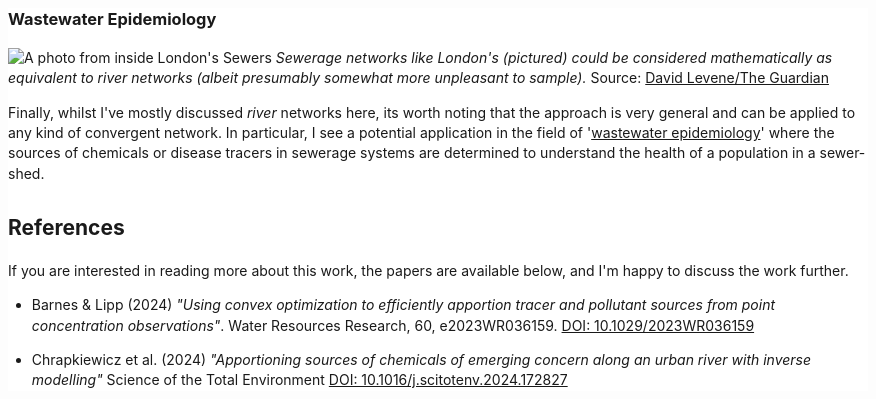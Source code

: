 ### Wastewater Epidemiology 

![A photo from inside London's Sewers](../../../../images/london_sewers.jpg)
*Sewerage networks like London's (pictured) could be considered mathematically as equivalent to river networks (albeit presumably somewhat more unpleasant to sample).* Source: [David Levene/The Guardian](https://www.theguardian.com/cities/gallery/2016/nov/10/what-lies-beneath-londons-sewer-men-at-work-in-pictures)

Finally, whilst I've mostly discussed *river* networks here, its worth noting that the approach is very general and can be applied to any kind of convergent network. In particular, I see a potential application in the field of '[wastewater epidemiology](https://www.bbc.com/future/article/20240213-how-sewers-are-helping-us-to-monitor-disease-outbreaks)' where the sources of chemicals or disease tracers in sewerage systems are determined to understand the health of a population in a sewer-shed.  

## References 

If you are interested in reading more about this work, the papers are available below, and I'm happy to discuss the work further. 

- Barnes & Lipp (2024) *"Using convex optimization to efficiently
apportion tracer and pollutant sources from point concentration observations"*. Water Resources Research, 60, e2023WR036159. [DOI: 10.1029/2023WR036159](https://doi.org/10.1029/2023WR036159)

- Chrapkiewicz et al. (2024) *"Apportioning sources of chemicals of emerging concern along an urban river with inverse modelling"* Science of the Total Environment [DOI: 10.1016/j.scitotenv.2024.172827](https://doi.org/10.1016/j.scitotenv.2024.172827)